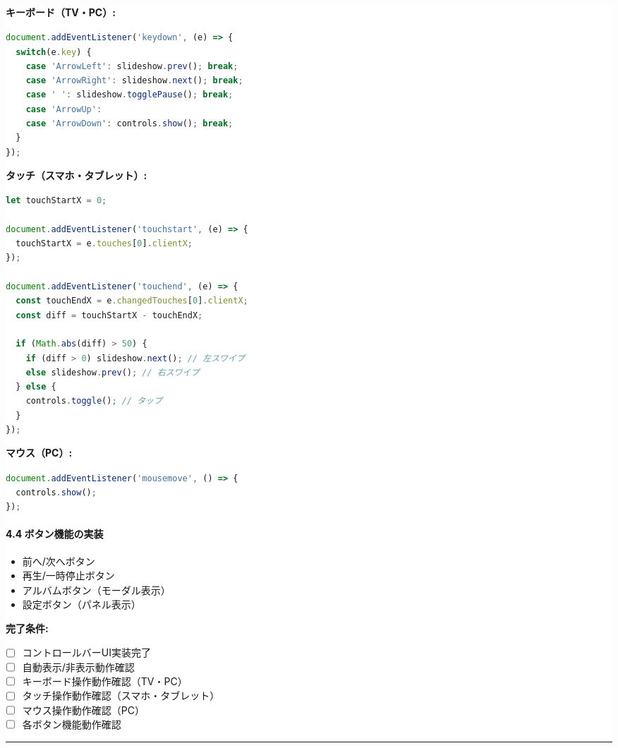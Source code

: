 **キーボード（TV・PC）:**
```javascript
document.addEventListener('keydown', (e) => {
  switch(e.key) {
    case 'ArrowLeft': slideshow.prev(); break;
    case 'ArrowRight': slideshow.next(); break;
    case ' ': slideshow.togglePause(); break;
    case 'ArrowUp':
    case 'ArrowDown': controls.show(); break;
  }
});
```

**タッチ（スマホ・タブレット）:**
```javascript
let touchStartX = 0;

document.addEventListener('touchstart', (e) => {
  touchStartX = e.touches[0].clientX;
});

document.addEventListener('touchend', (e) => {
  const touchEndX = e.changedTouches[0].clientX;
  const diff = touchStartX - touchEndX;

  if (Math.abs(diff) > 50) {
    if (diff > 0) slideshow.next(); // 左スワイプ
    else slideshow.prev(); // 右スワイプ
  } else {
    controls.toggle(); // タップ
  }
});
```

**マウス（PC）:**
```javascript
document.addEventListener('mousemove', () => {
  controls.show();
});
```

#### 4.4 ボタン機能の実装
- 前へ/次へボタン
- 再生/一時停止ボタン
- アルバムボタン（モーダル表示）
- 設定ボタン（パネル表示）

**完了条件:**
- [ ] コントロールバーUI実装完了
- [ ] 自動表示/非表示動作確認
- [ ] キーボード操作動作確認（TV・PC）
- [ ] タッチ操作動作確認（スマホ・タブレット）
- [ ] マウス操作動作確認（PC）
- [ ] 各ボタン機能動作確認

---